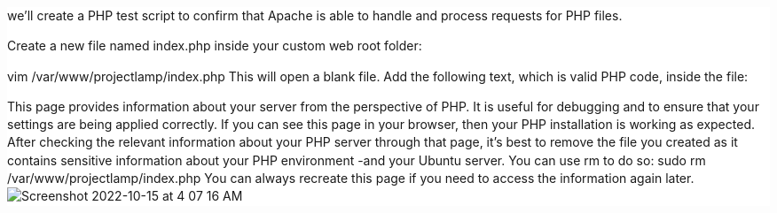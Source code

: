 
we’ll create a PHP test script to confirm that Apache is able to handle and process requests for PHP files.

Create a new file named index.php inside your custom web root folder:

vim /var/www/projectlamp/index.php
This will open a blank file. Add the following text, which is valid PHP code, inside the file:

<?php
phpinfo();
When you are finished, save and close the file, refresh the page and you will see a page similar to this:
<img width="1440" alt="Screenshot 2022-10-15 at 4 07 16 AM" src="https://user-images.githubusercontent.com/115854902/196318224-7fd5cbef-36bb-47c5-97a9-5c94e84c90ad.png">

This page provides information about your server from the perspective of PHP. It is useful for debugging and to ensure that your settings are being applied correctly.

If you can see this page in your browser, then your PHP installation is working as expected.

After checking the relevant information about your PHP server through that page, it’s best to remove the file you created as it contains sensitive information about your PHP environment -and your Ubuntu server. You can use rm to do so:

sudo rm /var/www/projectlamp/index.php
You can always recreate this page if you need to access the information again later.


<img width="1440" alt="Screenshot 2022-10-15 at 4 07 16 AM" src="https://user-images.githubusercontent.com/115854902/196318711-f8259df8-28d5-4b38-8ad3-f816935007c6.png">
